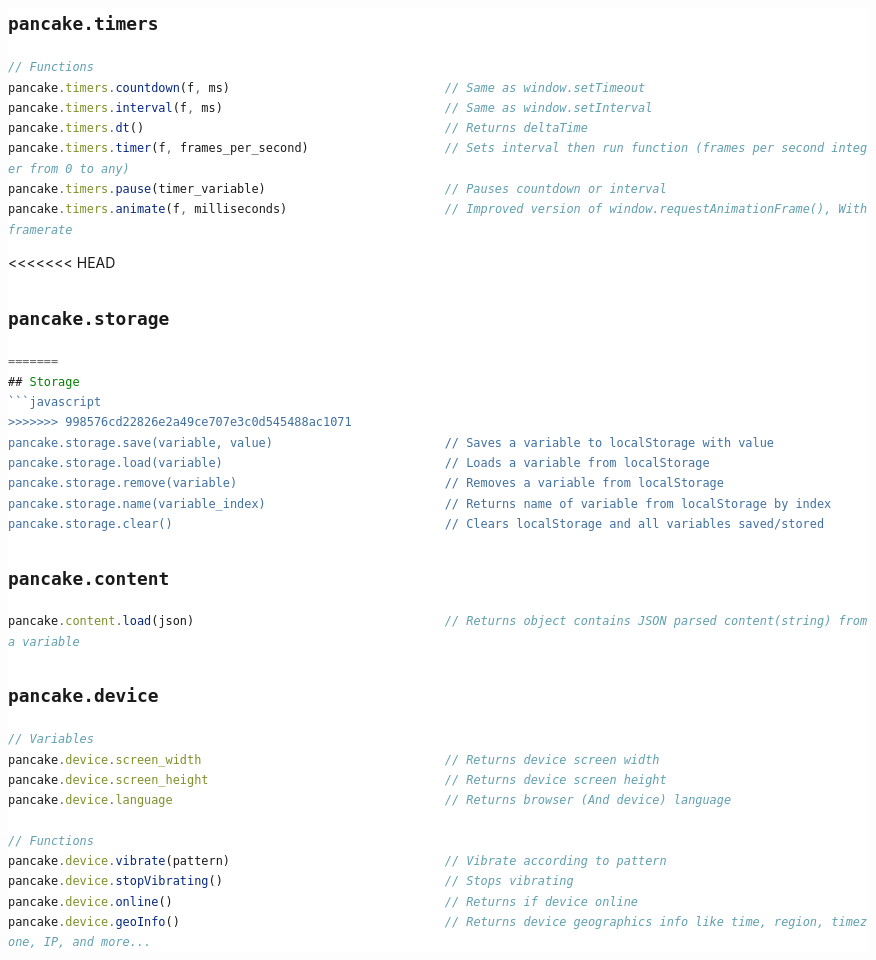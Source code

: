 ## `pancake.timers`

```js
// Functions
pancake.timers.countdown(f, ms)                              // Same as window.setTimeout
pancake.timers.interval(f, ms)								 // Same as window.setInterval
pancake.timers.dt()											 // Returns deltaTime
pancake.timers.timer(f, frames_per_second)                   // Sets interval then run function (frames per second integer from 0 to any)
pancake.timers.pause(timer_variable)                         // Pauses countdown or interval
pancake.timers.animate(f, milliseconds)                      // Improved version of window.requestAnimationFrame(), With framerate
```

<<<<<<< HEAD
## `pancake.storage`

```js
=======
## Storage
```javascript
>>>>>>> 998576cd22826e2a49ce707e3c0d545488ac1071
pancake.storage.save(variable, value)                        // Saves a variable to localStorage with value
pancake.storage.load(variable)                               // Loads a variable from localStorage
pancake.storage.remove(variable)                             // Removes a variable from localStorage
pancake.storage.name(variable_index)						 // Returns name of variable from localStorage by index
pancake.storage.clear()                                      // Clears localStorage and all variables saved/stored
```

## `pancake.content`

```js
pancake.content.load(json)                                   // Returns object contains JSON parsed content(string) from a variable
```

## `pancake.device`

```js
// Variables
pancake.device.screen_width                                  // Returns device screen width
pancake.device.screen_height                                 // Returns device screen height
pancake.device.language										 // Returns browser (And device) language

// Functions
pancake.device.vibrate(pattern)                              // Vibrate according to pattern
pancake.device.stopVibrating()                               // Stops vibrating
pancake.device.online()										 // Returns if device online
pancake.device.geoInfo()									 // Returns device geographics info like time, region, timezone, IP, and more...
```
